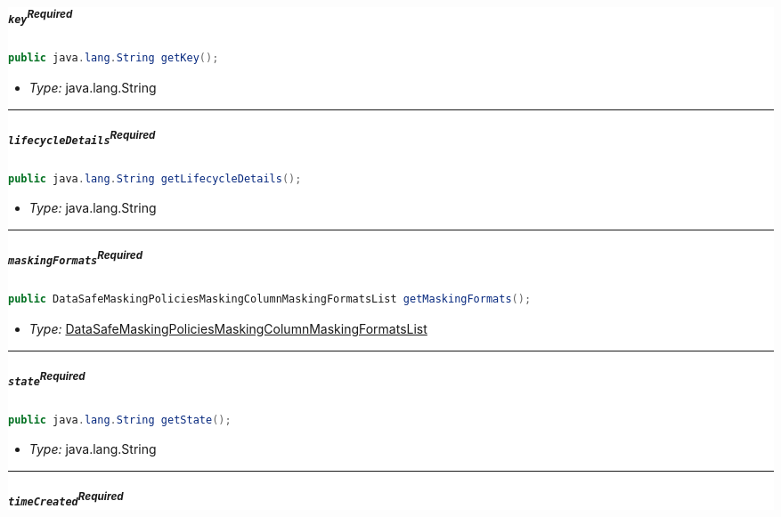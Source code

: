 
##### `key`<sup>Required</sup> <a name="key" id="rhizo-co-terraform-provider-oci.dataSafeMaskingPoliciesMaskingColumn.DataSafeMaskingPoliciesMaskingColumn.property.key"></a>

```java
public java.lang.String getKey();
```

- *Type:* java.lang.String

---

##### `lifecycleDetails`<sup>Required</sup> <a name="lifecycleDetails" id="rhizo-co-terraform-provider-oci.dataSafeMaskingPoliciesMaskingColumn.DataSafeMaskingPoliciesMaskingColumn.property.lifecycleDetails"></a>

```java
public java.lang.String getLifecycleDetails();
```

- *Type:* java.lang.String

---

##### `maskingFormats`<sup>Required</sup> <a name="maskingFormats" id="rhizo-co-terraform-provider-oci.dataSafeMaskingPoliciesMaskingColumn.DataSafeMaskingPoliciesMaskingColumn.property.maskingFormats"></a>

```java
public DataSafeMaskingPoliciesMaskingColumnMaskingFormatsList getMaskingFormats();
```

- *Type:* <a href="#rhizo-co-terraform-provider-oci.dataSafeMaskingPoliciesMaskingColumn.DataSafeMaskingPoliciesMaskingColumnMaskingFormatsList">DataSafeMaskingPoliciesMaskingColumnMaskingFormatsList</a>

---

##### `state`<sup>Required</sup> <a name="state" id="rhizo-co-terraform-provider-oci.dataSafeMaskingPoliciesMaskingColumn.DataSafeMaskingPoliciesMaskingColumn.property.state"></a>

```java
public java.lang.String getState();
```

- *Type:* java.lang.String

---

##### `timeCreated`<sup>Required</sup> <a name="timeCreated" id="rhizo-co-terraform-provider-oci.dataSafeMaskingPoliciesMaskingColumn.DataSafeMaskingPoliciesMaskingColumn.property.timeCreated"></a>
